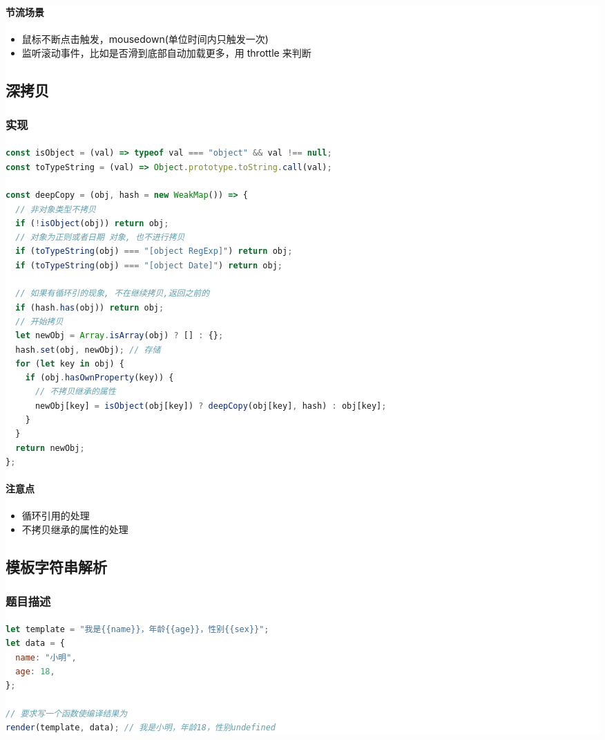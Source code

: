 #### 节流场景

- 鼠标不断点击触发，mousedown(单位时间内只触发一次)
- 监听滚动事件，比如是否滑到底部自动加载更多，用 throttle 来判断

## 深拷贝

### 实现

```js
const isObject = (val) => typeof val === "object" && val !== null;
const toTypeString = (val) => Object.prototype.toString.call(val);

const deepCopy = (obj, hash = new WeakMap()) => {
  // 非对象类型不拷贝
  if (!isObject(obj)) return obj;
  // 对象为正则或者日期 对象, 也不进行拷贝
  if (toTypeString(obj) === "[object RegExp]") return obj;
  if (toTypeString(obj) === "[object Date]") return obj;

  // 如果有循环引的现象, 不在继续拷贝,返回之前的
  if (hash.has(obj)) return obj;
  // 开始拷贝
  let newObj = Array.isArray(obj) ? [] : {};
  hash.set(obj, newObj); // 存储
  for (let key in obj) {
    if (obj.hasOwnProperty(key)) {
      // 不拷贝继承的属性
      newObj[key] = isObject(obj[key]) ? deepCopy(obj[key], hash) : obj[key];
    }
  }
  return newObj;
};
```

#### 注意点

- 循环引用的处理
- 不拷贝继承的属性的处理

## 模板字符串解析

### 题目描述

```js
let template = "我是{{name}}，年龄{{age}}，性别{{sex}}";
let data = {
  name: "小明",
  age: 18,
};

// 要求写一个函数使编译结果为
render(template, data); // 我是小明，年龄18，性别undefined
```

